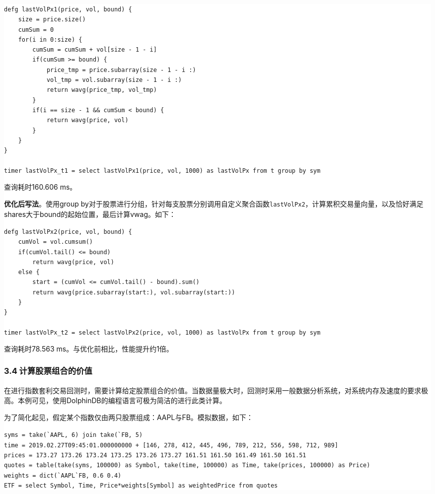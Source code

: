 ```
defg lastVolPx1(price, vol, bound) {
	size = price.size()
	cumSum = 0
	for(i in 0:size) {
		cumSum = cumSum + vol[size - 1 - i]
		if(cumSum >= bound) {
			price_tmp = price.subarray(size - 1 - i :)
			vol_tmp = vol.subarray(size - 1 - i :)
			return wavg(price_tmp, vol_tmp)
		}
		if(i == size - 1 && cumSum < bound) {
			return wavg(price, vol)
		}
	}
}

timer lastVolPx_t1 = select lastVolPx1(price, vol, 1000) as lastVolPx from t group by sym
```

查询耗时160.606 ms。

**优化后写法**。使用group by对于股票进行分组，针对每支股票分别调用自定义聚合函数`lastVolPx2`，计算累积交易量向量，以及恰好满足shares大于bound的起始位置，最后计算vwag。如下：

```
defg lastVolPx2(price, vol, bound) {
	cumVol = vol.cumsum()
	if(cumVol.tail() <= bound)
		return wavg(price, vol)
	else {
		start = (cumVol <= cumVol.tail() - bound).sum()
		return wavg(price.subarray(start:), vol.subarray(start:))
	}
}

timer lastVolPx_t2 = select lastVolPx2(price, vol, 1000) as lastVolPx from t group by sym
```

查询耗时78.563 ms。与优化前相比，性能提升约1倍。

### 3.4 计算股票组合的价值

在进行指数套利交易回测时，需要计算给定股票组合的价值。当数据量极大时，回测时采用一般数据分析系统，对系统内存及速度的要求极高。本例可见，使用DolphinDB的编程语言可极为简洁的进行此类计算。

为了简化起见，假定某个指数仅由两只股票组成：AAPL与FB。模拟数据，如下：

```
syms = take(`AAPL, 6) join take(`FB, 5)
time = 2019.02.27T09:45:01.000000000 + [146, 278, 412, 445, 496, 789, 212, 556, 598, 712, 989]
prices = 173.27 173.26 173.24 173.25 173.26 173.27 161.51 161.50 161.49 161.50 161.51
quotes = table(take(syms, 100000) as Symbol, take(time, 100000) as Time, take(prices, 100000) as Price)
weights = dict(`AAPL`FB, 0.6 0.4)
ETF = select Symbol, Time, Price*weights[Symbol] as weightedPrice from quotes
```
